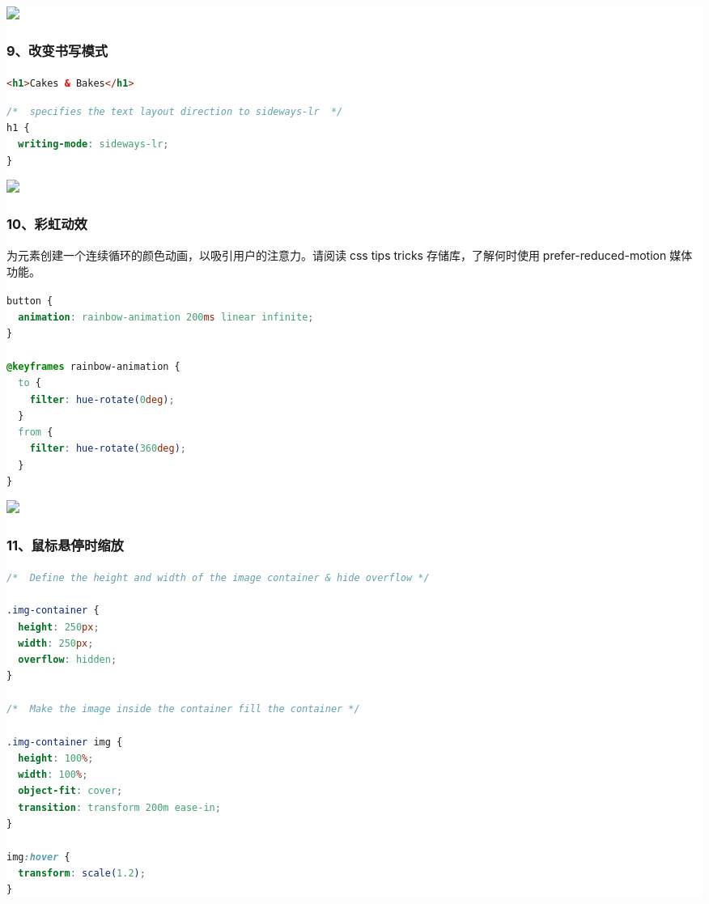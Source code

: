 <img src="/imgs/22/31.png" />

### 9、改变书写模式

```html
<h1>Cakes & Bakes</h1>
```

```css
/*  specifies the text layout direction to sideways-lr  */
h1 {
  writing-mode: sideways-lr;
}
```

<img src="/imgs/22/32.png" />

### 10、彩虹动效

为元素创建一个连续循环的颜色动画，以吸引用户的注意力。请阅读 css tips tricks 存储库，了解何时使用 prefer-reduced-motion 媒体功能。

```css
button {
  animation: rainbow-animation 200ms linear infinite;
}

@keyframes rainbow-animation {
  to {
    filter: hue-rotate(0deg);
  }
  from {
    filter: hue-rotate(360deg);
  }
}
```

<img src="/imgs/22/05.gif" />

### 11、鼠标悬停时缩放

```css
/*  Define the height and width of the image container & hide overflow */

.img-container {
  height: 250px;
  width: 250px;
  overflow: hidden;
}

/* ️ Make the image inside the container fill the container */

.img-container img {
  height: 100%;
  width: 100%;
  object-fit: cover;
  transition: transform 200m ease-in;
}

img:hover {
  transform: scale(1.2);
}
```

